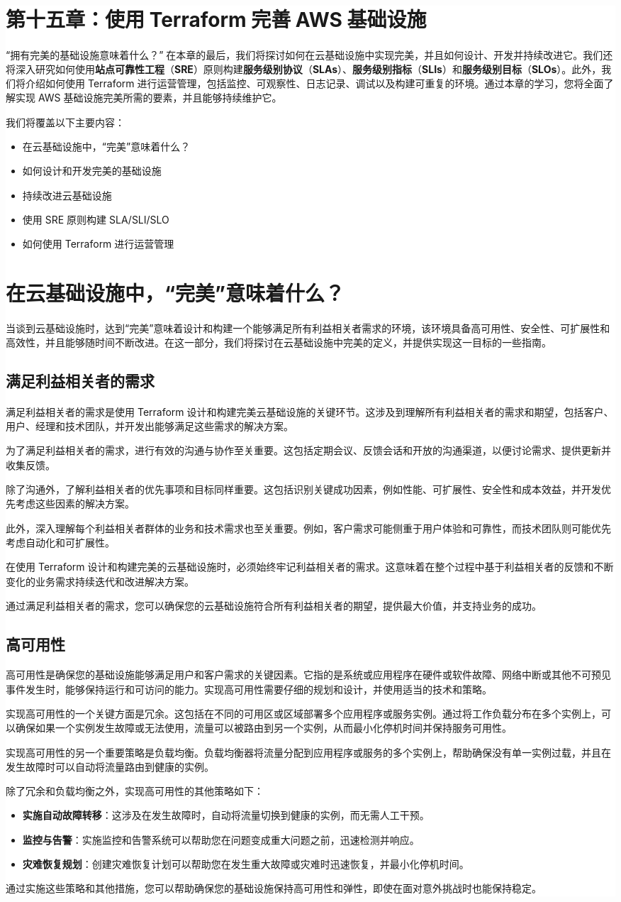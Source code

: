 

# 第十五章：使用 Terraform 完善 AWS 基础设施

“拥有完美的基础设施意味着什么？” 在本章的最后，我们将探讨如何在云基础设施中实现完美，并且如何设计、开发并持续改进它。我们还将深入研究如何使用**站点可靠性工程**（**SRE**）原则构建**服务级别协议**（**SLAs**）、**服务级别指标**（**SLIs**）和**服务级别目标**（**SLOs**）。此外，我们将介绍如何使用 Terraform 进行运营管理，包括监控、可观察性、日志记录、调试以及构建可重复的环境。通过本章的学习，您将全面了解实现 AWS 基础设施完美所需的要素，并且能够持续维护它。

我们将覆盖以下主要内容：

+   在云基础设施中，“完美”意味着什么？

+   如何设计和开发完美的基础设施

+   持续改进云基础设施

+   使用 SRE 原则构建 SLA/SLI/SLO

+   如何使用 Terraform 进行运营管理

# 在云基础设施中，“完美”意味着什么？

当谈到云基础设施时，达到“完美”意味着设计和构建一个能够满足所有利益相关者需求的环境，该环境具备高可用性、安全性、可扩展性和高效性，并且能够随时间不断改进。在这一部分，我们将探讨在云基础设施中完美的定义，并提供实现这一目标的一些指南。

## 满足利益相关者的需求

满足利益相关者的需求是使用 Terraform 设计和构建完美云基础设施的关键环节。这涉及到理解所有利益相关者的需求和期望，包括客户、用户、经理和技术团队，并开发出能够满足这些需求的解决方案。

为了满足利益相关者的需求，进行有效的沟通与协作至关重要。这包括定期会议、反馈会话和开放的沟通渠道，以便讨论需求、提供更新并收集反馈。

除了沟通外，了解利益相关者的优先事项和目标同样重要。这包括识别关键成功因素，例如性能、可扩展性、安全性和成本效益，并开发优先考虑这些因素的解决方案。

此外，深入理解每个利益相关者群体的业务和技术需求也至关重要。例如，客户需求可能侧重于用户体验和可靠性，而技术团队则可能优先考虑自动化和可扩展性。

在使用 Terraform 设计和构建完美的云基础设施时，必须始终牢记利益相关者的需求。这意味着在整个过程中基于利益相关者的反馈和不断变化的业务需求持续迭代和改进解决方案。

通过满足利益相关者的需求，您可以确保您的云基础设施符合所有利益相关者的期望，提供最大价值，并支持业务的成功。

## 高可用性

高可用性是确保您的基础设施能够满足用户和客户需求的关键因素。它指的是系统或应用程序在硬件或软件故障、网络中断或其他不可预见事件发生时，能够保持运行和可访问的能力。实现高可用性需要仔细的规划和设计，并使用适当的技术和策略。

实现高可用性的一个关键方面是冗余。这包括在不同的可用区或区域部署多个应用程序或服务实例。通过将工作负载分布在多个实例上，可以确保如果一个实例发生故障或无法使用，流量可以被路由到另一个实例，从而最小化停机时间并保持服务可用性。

实现高可用性的另一个重要策略是负载均衡。负载均衡器将流量分配到应用程序或服务的多个实例上，帮助确保没有单一实例过载，并且在发生故障时可以自动将流量路由到健康的实例。

除了冗余和负载均衡之外，实现高可用性的其他策略如下：

+   **实施自动故障转移**：这涉及在发生故障时，自动将流量切换到健康的实例，而无需人工干预。

+   **监控与告警**：实施监控和告警系统可以帮助您在问题变成重大问题之前，迅速检测并响应。

+   **灾难恢复规划**：创建灾难恢复计划可以帮助您在发生重大故障或灾难时迅速恢复，并最小化停机时间。

通过实施这些策略和其他措施，您可以帮助确保您的基础设施保持高可用性和弹性，即使在面对意外挑战时也能保持稳定。
